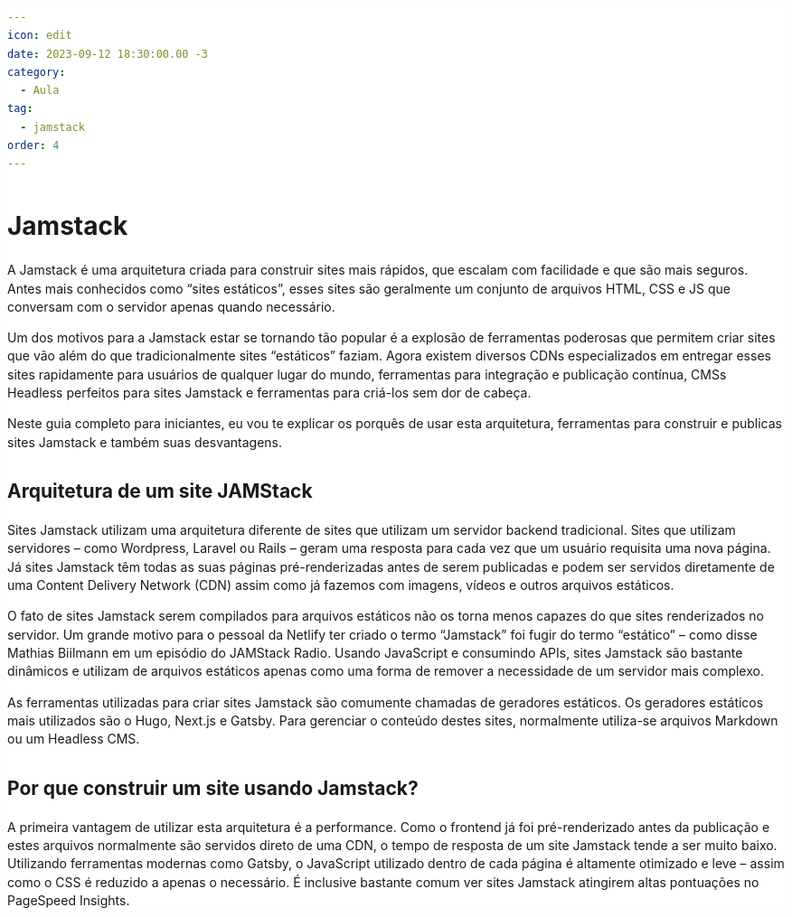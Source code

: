 ```yaml
---
icon: edit
date: 2023-09-12 18:30:00.00 -3
category:
  - Aula
tag:
  - jamstack
order: 4
---
```

# Jamstack


A Jamstack é uma arquitetura criada para construir sites mais rápidos, que escalam com facilidade e que são mais seguros. Antes mais conhecidos como “sites estáticos”, esses sites são geralmente um conjunto de arquivos HTML, CSS e JS que conversam com o servidor apenas quando necessário.

Um dos motivos para a Jamstack estar se tornando tão popular é a explosão de ferramentas poderosas que permitem criar sites que vão além do que tradicionalmente sites “estáticos” faziam. Agora existem diversos CDNs especializados em entregar esses sites rapidamente para usuários de qualquer lugar do mundo, ferramentas para integração e publicação contínua, CMSs Headless perfeitos para sites Jamstack e ferramentas para criá-los sem dor de cabeça.

Neste guia completo para iniciantes, eu vou te explicar os porquês de usar esta arquitetura, ferramentas para construir e publicas sites Jamstack e também suas desvantagens.

## Arquitetura de um site JAMStack

Sites Jamstack utilizam uma arquitetura diferente de sites que utilizam um servidor backend tradicional. Sites que utilizam servidores – como Wordpress, Laravel ou Rails – geram uma resposta para cada vez que um usuário requisita uma nova página. Já sites Jamstack têm todas as suas páginas pré-renderizadas antes de serem publicadas e podem ser servidos diretamente de uma Content Delivery Network (CDN) assim como já fazemos com imagens, vídeos e outros arquivos estáticos.

O fato de sites Jamstack serem compilados para arquivos estáticos não os torna menos capazes do que sites renderizados no servidor. Um grande motivo para o pessoal da Netlify ter criado o termo “Jamstack” foi fugir do termo “estático” – como disse Mathias Biilmann em um episódio do JAMStack Radio. Usando JavaScript e consumindo APIs, sites Jamstack são bastante dinâmicos e utilizam de arquivos estáticos apenas como uma forma de remover a necessidade de um servidor mais complexo.

As ferramentas utilizadas para criar sites Jamstack são comumente chamadas de geradores estáticos. Os geradores estáticos mais utilizados são o Hugo, Next.js e Gatsby. Para gerenciar o conteúdo destes sites, normalmente utiliza-se arquivos Markdown ou um Headless CMS.

## Por que construir um site usando Jamstack?

A primeira vantagem de utilizar esta arquitetura é a performance. Como o frontend já foi pré-renderizado antes da publicação e estes arquivos normalmente são servidos direto de uma CDN, o tempo de resposta de um site Jamstack tende a ser muito baixo. Utilizando ferramentas modernas como Gatsby, o JavaScript utilizado dentro de cada página é altamente otimizado e leve – assim como o CSS é reduzido a apenas o necessário. É inclusive bastante comum ver sites Jamstack atingirem altas pontuações no PageSpeed Insights.
